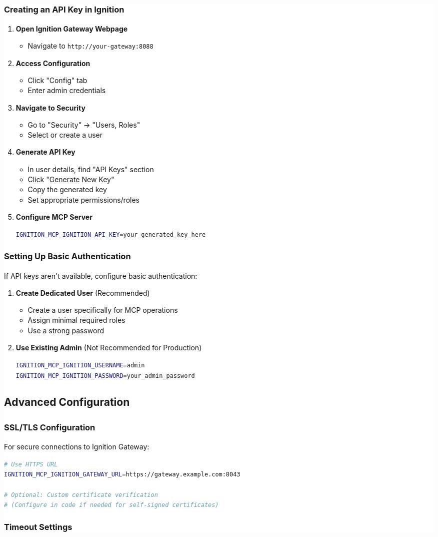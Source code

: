 ### Creating an API Key in Ignition

1. **Open Ignition Gateway Webpage**
   - Navigate to `http://your-gateway:8088`

2. **Access Configuration**
   - Click "Config" tab
   - Enter admin credentials

3. **Navigate to Security**
   - Go to "Security" → "Users, Roles"
   - Select or create a user

4. **Generate API Key**
   - In user details, find "API Keys" section
   - Click "Generate New Key"
   - Copy the generated key
   - Set appropriate permissions/roles

5. **Configure MCP Server**
   ```bash
   IGNITION_MCP_IGNITION_API_KEY=your_generated_key_here
   ```

### Setting Up Basic Authentication

If API keys aren't available, configure basic authentication:

1. **Create Dedicated User** (Recommended)
   - Create a user specifically for MCP operations
   - Assign minimal required roles
   - Use a strong password

2. **Use Existing Admin** (Not Recommended for Production)
   ```bash
   IGNITION_MCP_IGNITION_USERNAME=admin
   IGNITION_MCP_IGNITION_PASSWORD=your_admin_password
   ```

## Advanced Configuration

### SSL/TLS Configuration

For secure connections to Ignition Gateway:

```bash
# Use HTTPS URL
IGNITION_MCP_IGNITION_GATEWAY_URL=https://gateway.example.com:8043

# Optional: Custom certificate verification
# (Configure in code if needed for self-signed certificates)
```

### Timeout Settings
